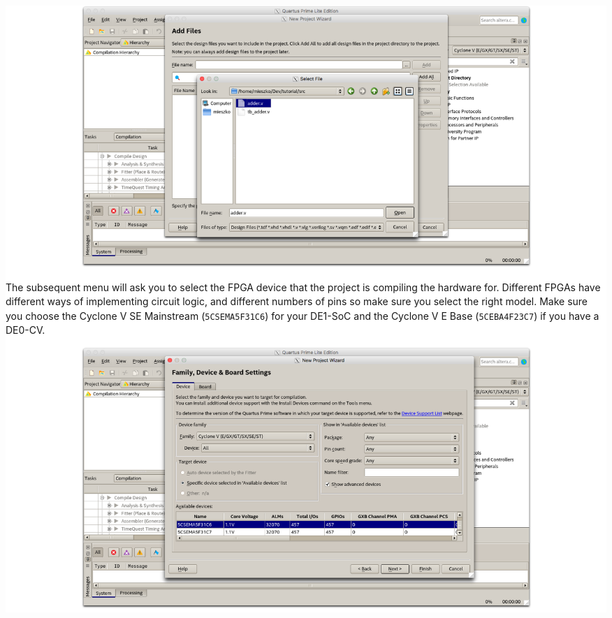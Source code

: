 <p align="center"><img src="figures/quartus-add-files.png" width="75%" height="75%"></p>

The subsequent menu will ask you to select the FPGA device that the project is
compiling the hardware for. Different FPGAs have different ways of implementing circuit logic, and different numbers of pins so make sure you select the right model. Make sure you choose the Cyclone V SE Mainstream (`5CSEMA5F31C6`) for your DE1-SoC and the Cyclone V E Base (`5CEBA4F23C7`) if you have a DE0-CV.

<p align="center"><img src="figures/quartus-select-device.png" width="75%" height="75%"></p>
